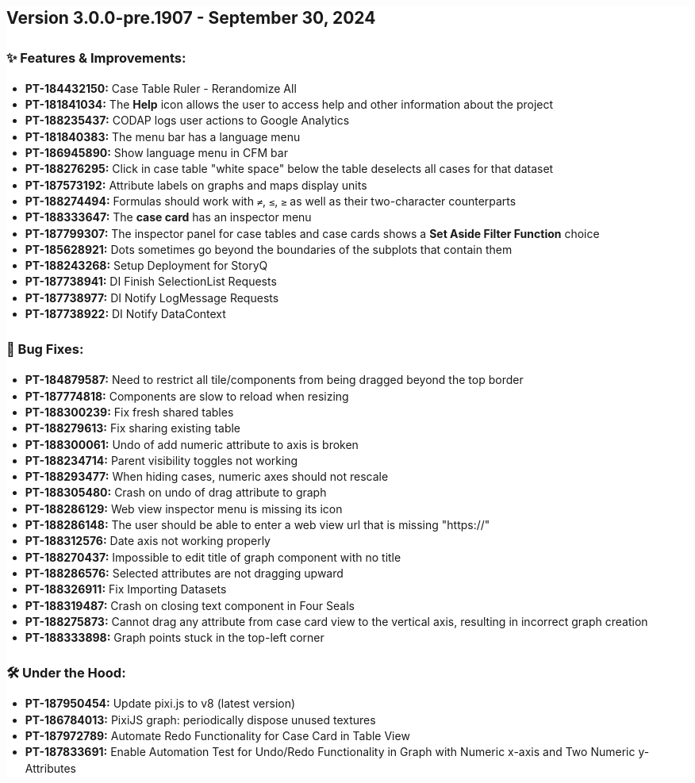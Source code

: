 ## Version 3.0.0-pre.1907 - September 30, 2024

### ✨ Features & Improvements:
- **PT-184432150:** Case Table Ruler - Rerandomize All
- **PT-181841034:** The **Help** icon allows the user to access help and other information about the project
- **PT-188235437:** CODAP logs user actions to Google Analytics
- **PT-181840383:** The menu bar has a language menu
- **PT-186945890:** Show language menu in CFM bar
- **PT-188276295:** Click in case table "white space" below the table deselects all cases for that dataset
- **PT-187573192:** Attribute labels on graphs and maps display units
- **PT-188274494:** Formulas should work with `≠`, `≤`, `≥` as well as their two-character counterparts
- **PT-188333647:** The **case card** has an inspector menu
- **PT-187799307:** The inspector panel for case tables and case cards shows a **Set Aside Filter Function** choice
- **PT-185628921:** Dots sometimes go beyond the boundaries of the subplots that contain them
- **PT-188243268:** Setup Deployment for StoryQ
- **PT-187738941:** DI Finish SelectionList Requests
- **PT-187738977:** DI Notify LogMessage Requests
- **PT-187738922:** DI Notify DataContext

### 🐞 Bug Fixes:
- **PT-184879587:** Need to restrict all tile/components from being dragged beyond the top border
- **PT-187774818:** Components are slow to reload when resizing
- **PT-188300239:** Fix fresh shared tables
- **PT-188279613:** Fix sharing existing table
- **PT-188300061:** Undo of add numeric attribute to axis is broken
- **PT-188234714:** Parent visibility toggles not working
- **PT-188293477:** When hiding cases, numeric axes should not rescale
- **PT-188305480:** Crash on undo of drag attribute to graph
- **PT-188286129:** Web view inspector menu is missing its icon
- **PT-188286148:** The user should be able to enter a web view url that is missing "https://"
- **PT-188312576:** Date axis not working properly
- **PT-188270437:** Impossible to edit title of graph component with no title
- **PT-188286576:** Selected attributes are not dragging upward
- **PT-188326911:** Fix Importing Datasets
- **PT-188319487:** Crash on closing text component in Four Seals
- **PT-188275873:** Cannot drag any attribute from case card view to the vertical axis, resulting in incorrect graph creation
- **PT-188333898:** Graph points stuck in the top-left corner

### 🛠️ Under the Hood:
- **PT-187950454:** Update pixi.js to v8 (latest version)
- **PT-186784013:** PixiJS graph: periodically dispose unused textures
- **PT-187972789:** Automate Redo Functionality for Case Card in Table View
- **PT-187833691:** Enable Automation Test for Undo/Redo Functionality in Graph with Numeric x-axis and Two Numeric y-Attributes
